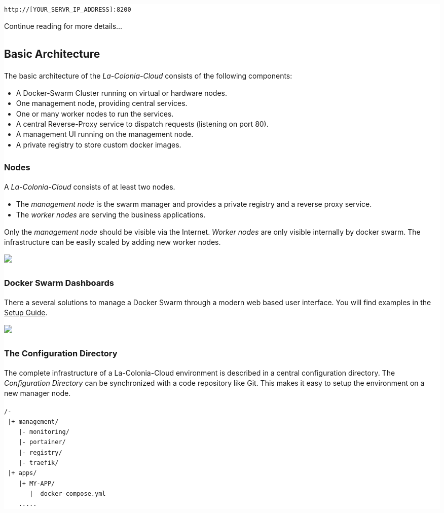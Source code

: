 	http://[YOUR_SERVR_IP_ADDRESS]:8200 
 

Continue reading for more details... 
 
## Basic Architecture

The basic architecture of the _La-Colonia-Cloud_ consists of the following components:

 * A Docker-Swarm Cluster running on virtual or hardware nodes. 
 * One management node, providing central services.
 * One or many worker nodes to run the services. 
 * A central Reverse-Proxy service to dispatch requests (listening on port 80).
 * A management UI running on the management node.
 * A private registry to store custom docker images.
 
 
 
### Nodes

A _La-Colonia-Cloud_ consists of at least two nodes. 

* The _management node_ is the swarm manager and provides a private registry and a reverse proxy service.
* The _worker nodes_ are serving the business applications. 

Only the _management node_ should be visible via the Internet. _Worker nodes_ are only visible internally by docker swarm. The infrastructure can be easily scaled by adding new worker nodes. 


<img src="doc/lacolonia-cloud-01.png" />
 
 
### Docker Swarm Dashboards

There a several solutions to manage a Docker Swarm through a modern web based user interface. You will find examples in the [Setup Guide](doc/SETUP.md).

<img src="doc/lacolonia-cloud-05.png" />
 
### The Configuration Directory 
 
The complete infrastructure of a La-Colonia-Cloud environment is described in a central configuration directory. The _Configuration Directory_ can be synchronized with a code repository like Git. This makes it easy to setup the environment on a new manager node. 

	/-
	 |+ management/
	    |- monitoring/
	    |- portainer/
	    |- registry/
	    |- traefik/
	 |+ apps/
	    |+ MY-APP/
	       |  docker-compose.yml
	    .....

